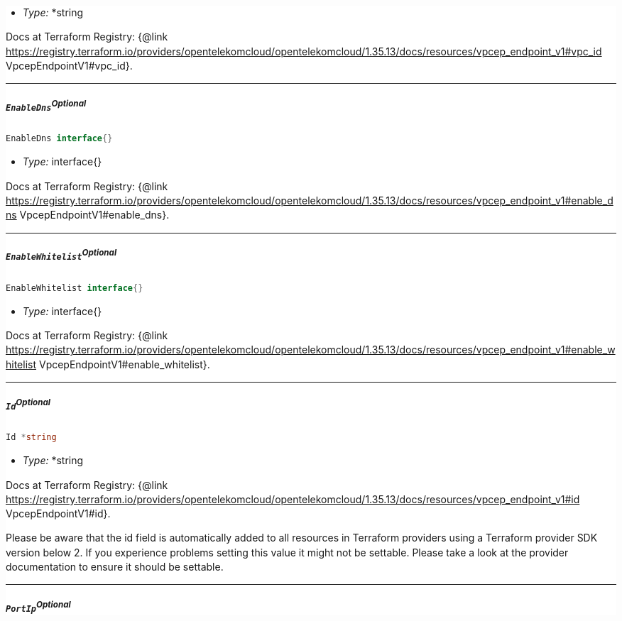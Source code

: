- *Type:* *string

Docs at Terraform Registry: {@link https://registry.terraform.io/providers/opentelekomcloud/opentelekomcloud/1.35.13/docs/resources/vpcep_endpoint_v1#vpc_id VpcepEndpointV1#vpc_id}.

---

##### `EnableDns`<sup>Optional</sup> <a name="EnableDns" id="@cdktf/provider-opentelekomcloud.vpcepEndpointV1.VpcepEndpointV1Config.property.enableDns"></a>

```go
EnableDns interface{}
```

- *Type:* interface{}

Docs at Terraform Registry: {@link https://registry.terraform.io/providers/opentelekomcloud/opentelekomcloud/1.35.13/docs/resources/vpcep_endpoint_v1#enable_dns VpcepEndpointV1#enable_dns}.

---

##### `EnableWhitelist`<sup>Optional</sup> <a name="EnableWhitelist" id="@cdktf/provider-opentelekomcloud.vpcepEndpointV1.VpcepEndpointV1Config.property.enableWhitelist"></a>

```go
EnableWhitelist interface{}
```

- *Type:* interface{}

Docs at Terraform Registry: {@link https://registry.terraform.io/providers/opentelekomcloud/opentelekomcloud/1.35.13/docs/resources/vpcep_endpoint_v1#enable_whitelist VpcepEndpointV1#enable_whitelist}.

---

##### `Id`<sup>Optional</sup> <a name="Id" id="@cdktf/provider-opentelekomcloud.vpcepEndpointV1.VpcepEndpointV1Config.property.id"></a>

```go
Id *string
```

- *Type:* *string

Docs at Terraform Registry: {@link https://registry.terraform.io/providers/opentelekomcloud/opentelekomcloud/1.35.13/docs/resources/vpcep_endpoint_v1#id VpcepEndpointV1#id}.

Please be aware that the id field is automatically added to all resources in Terraform providers using a Terraform provider SDK version below 2.
If you experience problems setting this value it might not be settable. Please take a look at the provider documentation to ensure it should be settable.

---

##### `PortIp`<sup>Optional</sup> <a name="PortIp" id="@cdktf/provider-opentelekomcloud.vpcepEndpointV1.VpcepEndpointV1Config.property.portIp"></a>
